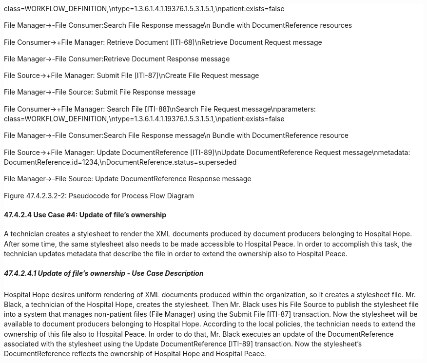 class=WORKFLOW_DEFINITION,\ntype=1.3.6.1.4.1.19376.1.5.3.1.5.1,\npatient:exists=false</p>
<p>File Manager-&gt;-File Consumer:Search File Response message\n Bundle
with DocumentReference resources</p>
<p>File Consumer-&gt;+File Manager: Retrieve Document [ITI-68]\nRetrieve
Document Request message</p>
<p>File Manager-&gt;-File Consumer:Retrieve Document Response
message</p>
<p>File Source-&gt;+File Manager: Submit File [ITI-87]\nCreate File
Request message</p>
<p>File Manager-&gt;-File Source: Submit File Response message</p>
<p>File Consumer-&gt;+File Manager: Search File [ITI-88]\nSearch File
Request message\nparameters:
class=WORKFLOW_DEFINITION,\ntype=1.3.6.1.4.1.19376.1.5.3.1.5.1,\npatient:exists=false</p>
<p>File Manager-&gt;-File Consumer:Search File Response message\n Bundle
with DocumentReference resource</p>
<p>File Source-&gt;+File Manager: Update DocumentReference
[ITI-89]\nUpdate DocumentReference Request message\nmetadata:
DocumentReference.id=1234,\nDocumentReference.status=superseded</p>
<p>File Manager-&gt;-File Source: Update DocumentReference Response
message</p></th>
</tr>
</thead>
<tbody>
</tbody>
</table>

Figure 47.4.2.3.2-2: Pseudocode for Process Flow Diagram

#### 47.4.2.4 Use Case \#4: Update of file’s ownership 

A technician creates a stylesheet to render the XML documents produced
by document producers belonging to Hospital Hope. After some time, the
same stylesheet also needs to be made accessible to Hospital Peace. In
order to accomplish this task, the technician updates metadata that
describe the file in order to extend the ownership also to Hospital
Peace.

##### 47.4.2.4.1 Update of file’s ownership - Use Case Description

Hospital Hope desires uniform rendering of XML documents produced within
the organization, so it creates a stylesheet file. Mr. Black, a
technician of the Hospital Hope, creates the stylesheet. Then Mr. Black
uses his File Source to publish the stylesheet file into a system that
manages non-patient files (File Manager) using the Submit File
\[ITI-87\] transaction. Now the stylesheet will be available to document
producers belonging to Hospital Hope. According to the local policies,
the technician needs to extend the ownership of this file also to
Hospital Peace. In order to do that, Mr. Black executes an update of the
DocumentReference associated with the stylesheet using the Update
DocumentReference \[ITI-89\] transaction. Now the stylesheet’s
DocumentReference reflects the ownership of Hospital Hope and Hospital
Peace.


[^1]: CDA is the registered trademark of Health Level Seven
[^2]: DICOM is the registered trademark of the National Electrical